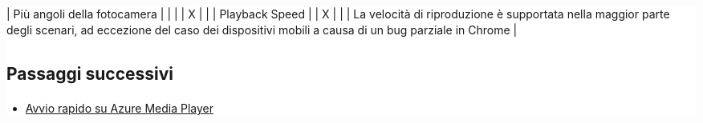 | Più angoli della fotocamera                  |        |                  |          | X           |                                                                                                                      |
| Playback Speed                          |        | X                |          |             | La velocità di riproduzione è supportata nella maggior parte degli scenari, ad eccezione del caso dei dispositivi mobili a causa di un bug parziale in Chrome                 |

## <a name="next-steps"></a>Passaggi successivi ##
- [Avvio rapido su Azure Media Player](azure-media-player-quickstart.md)